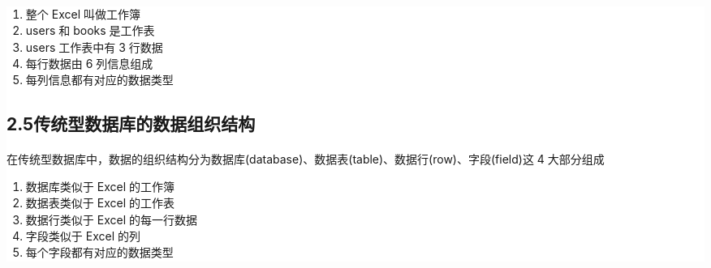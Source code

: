 1. 整个 Excel 叫做工作簿
2. users 和 books 是工作表
3. users 工作表中有 3 行数据
4. 每行数据由 6 列信息组成
5. 每列信息都有对应的数据类型

## 2.5**传统型数据库的数据组织结构**

在传统型数据库中，数据的组织结构分为数据库(database)、数据表(table)、数据行(row)、字段(field)这 4 大部分组成

1.  数据库类似于 Excel 的工作簿
2.  数据表类似于 Excel 的工作表
3.  数据行类似于 Excel 的每一行数据
4.  字段类似于 Excel 的列
5.  每个字段都有对应的数据类型
